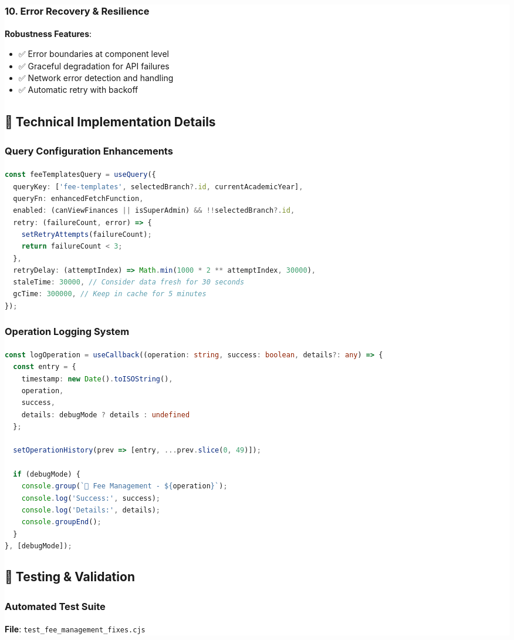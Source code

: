 ### 10. Error Recovery & Resilience
**Robustness Features**:
- ✅ Error boundaries at component level
- ✅ Graceful degradation for API failures
- ✅ Network error detection and handling
- ✅ Automatic retry with backoff

## 🔧 Technical Implementation Details

### Query Configuration Enhancements
```typescript
const feeTemplatesQuery = useQuery({
  queryKey: ['fee-templates', selectedBranch?.id, currentAcademicYear],
  queryFn: enhancedFetchFunction,
  enabled: (canViewFinances || isSuperAdmin) && !!selectedBranch?.id,
  retry: (failureCount, error) => {
    setRetryAttempts(failureCount);
    return failureCount < 3;
  },
  retryDelay: (attemptIndex) => Math.min(1000 * 2 ** attemptIndex, 30000),
  staleTime: 30000, // Consider data fresh for 30 seconds
  gcTime: 300000, // Keep in cache for 5 minutes
});
```

### Operation Logging System
```typescript
const logOperation = useCallback((operation: string, success: boolean, details?: any) => {
  const entry = {
    timestamp: new Date().toISOString(),
    operation,
    success,
    details: debugMode ? details : undefined
  };
  
  setOperationHistory(prev => [entry, ...prev.slice(0, 49)]);
  
  if (debugMode) {
    console.group(`🔧 Fee Management - ${operation}`);
    console.log('Success:', success);
    console.log('Details:', details);
    console.groupEnd();
  }
}, [debugMode]);
```

## 🧪 Testing & Validation

### Automated Test Suite
**File**: `test_fee_management_fixes.cjs`
